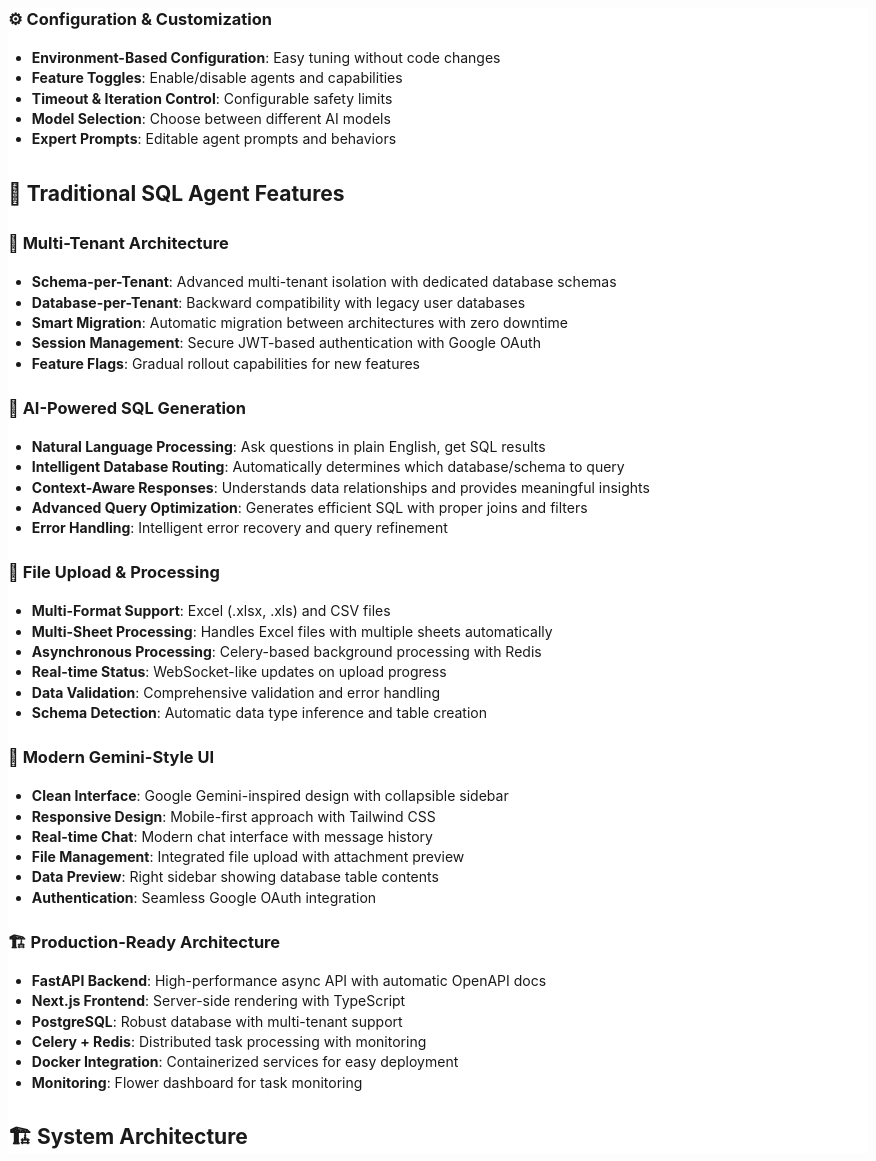 ### ⚙️ **Configuration & Customization**
- **Environment-Based Configuration**: Easy tuning without code changes
- **Feature Toggles**: Enable/disable agents and capabilities
- **Timeout & Iteration Control**: Configurable safety limits
- **Model Selection**: Choose between different AI models
- **Expert Prompts**: Editable agent prompts and behaviors

## 🎯 Traditional SQL Agent Features

### 🏢 **Multi-Tenant Architecture**
- **Schema-per-Tenant**: Advanced multi-tenant isolation with dedicated database schemas
- **Database-per-Tenant**: Backward compatibility with legacy user databases
- **Smart Migration**: Automatic migration between architectures with zero downtime
- **Session Management**: Secure JWT-based authentication with Google OAuth
- **Feature Flags**: Gradual rollout capabilities for new features

### 🤖 **AI-Powered SQL Generation**
- **Natural Language Processing**: Ask questions in plain English, get SQL results
- **Intelligent Database Routing**: Automatically determines which database/schema to query
- **Context-Aware Responses**: Understands data relationships and provides meaningful insights
- **Advanced Query Optimization**: Generates efficient SQL with proper joins and filters
- **Error Handling**: Intelligent error recovery and query refinement

### 📁 **File Upload & Processing**
- **Multi-Format Support**: Excel (.xlsx, .xls) and CSV files
- **Multi-Sheet Processing**: Handles Excel files with multiple sheets automatically
- **Asynchronous Processing**: Celery-based background processing with Redis
- **Real-time Status**: WebSocket-like updates on upload progress
- **Data Validation**: Comprehensive validation and error handling
- **Schema Detection**: Automatic data type inference and table creation

### 🎨 **Modern Gemini-Style UI**
- **Clean Interface**: Google Gemini-inspired design with collapsible sidebar
- **Responsive Design**: Mobile-first approach with Tailwind CSS
- **Real-time Chat**: Modern chat interface with message history
- **File Management**: Integrated file upload with attachment preview
- **Data Preview**: Right sidebar showing database table contents
- **Authentication**: Seamless Google OAuth integration

### 🏗️ **Production-Ready Architecture**
- **FastAPI Backend**: High-performance async API with automatic OpenAPI docs
- **Next.js Frontend**: Server-side rendering with TypeScript
- **PostgreSQL**: Robust database with multi-tenant support
- **Celery + Redis**: Distributed task processing with monitoring
- **Docker Integration**: Containerized services for easy deployment
- **Monitoring**: Flower dashboard for task monitoring

## 🏗️ System Architecture

